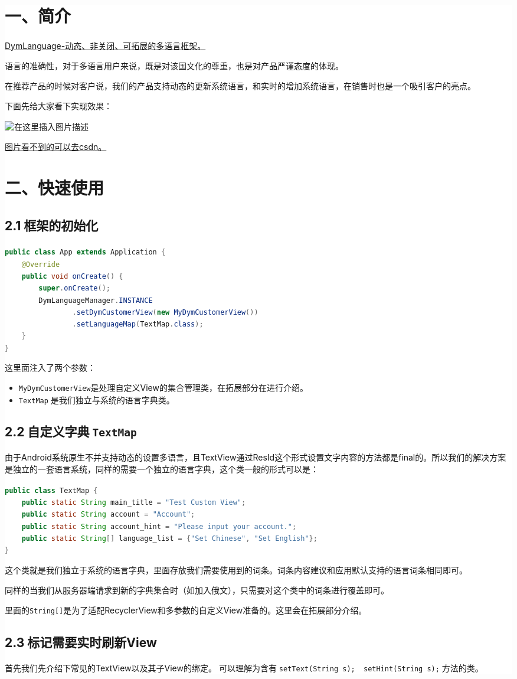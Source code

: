 # 一、简介
[DymLanguage-动态、非关闭、可拓展的多语言框架。](https://github.com/JustGank/DymLanguage)

语言的准确性，对于多语言用户来说，既是对该国文化的尊重，也是对产品严谨态度的体现。

在推荐产品的时候对客户说，我们的产品支持动态的更新系统语言，和实时的增加系统语言，在销售时也是一个吸引客户的亮点。

下面先给大家看下实现效果：


![在这里插入图片描述](https://img-blog.csdnimg.cn/20210104102524710.gif#pic_center)

[图片看不到的可以去csdn。](https://blog.csdn.net/u010451990/article/details/84448827)

# 二、快速使用
## 2.1 框架的初始化

```java
public class App extends Application {
    @Override
    public void onCreate() {
        super.onCreate();
        DymLanguageManager.INSTANCE
                .setDymCustomerView(new MyDymCustomerView())
                .setLanguageMap(TextMap.class);
    }
}
```
这里面注入了两个参数：

 - `MyDymCustomerView`是处理自定义View的集合管理类，在拓展部分在进行介绍。
 - `TextMap` 是我们独立与系统的语言字典类。
## 2.2 自定义字典 `TextMap`
由于Android系统原生不并支持动态的设置多语言，且TextView通过ResId这个形式设置文字内容的方法都是final的。所以我们的解决方案是独立的一套语言系统，同样的需要一个独立的语言字典，这个类一般的形式可以是：

```java
public class TextMap {
    public static String main_title = "Test Custom View";
    public static String account = "Account";
    public static String account_hint = "Please input your account.";
    public static String[] language_list = {"Set Chinese", "Set English"};
}
```

这个类就是我们独立于系统的语言字典，里面存放我们需要使用到的词条。词条内容建议和应用默认支持的语言词条相同即可。

同样的当我们从服务器端请求到新的字典集合时（如加入俄文），只需要对这个类中的词条进行覆盖即可。

里面的`String[]`是为了适配RecyclerView和多参数的自定义View准备的。这里会在拓展部分介绍。

## 2.3 标记需要实时刷新View
首先我们先介绍下常见的TextView以及其子View的绑定。
可以理解为含有  `setText(String s);  setHint(String s);`  方法的类。
